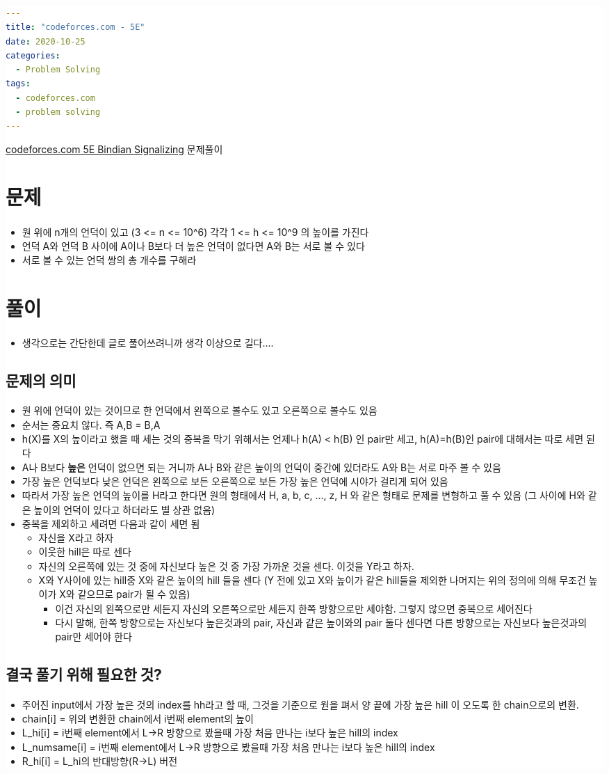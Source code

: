 ```yaml
---
title: "codeforces.com - 5E"
date: 2020-10-25
categories:
  - Problem Solving
tags:
  - codeforces.com
  - problem solving
---
```


[codeforces 5E]: http://codeforces.com/problemset/problem/5/E
[https://www.programmersought.com/article/42685010947/]: https://www.programmersought.com/article/42685010947/
[https://codeforces.com/blog/entry/213]:https://codeforces.com/blog/entry/213

[codeforces.com 5E Bindian Signalizing][codeforces 5E] 문제풀이

# 문제
- 원 위에 n개의 언덕이 있고 (3 <= n <= 10^6) 각각 1 <= h <= 10^9 의 높이를 가진다
- 언덕 A와 언덕 B 사이에 A이나 B보다 더 높은 언덕이 없다면 A와 B는 서로 볼 수 있다
- 서로 볼 수 있는 언덕 쌍의 총 개수를 구해라

# 풀이

- 생각으로는 간단한데 글로 풀어쓰려니까 생각 이상으로 길다....

## 문제의 의미
- 원 위에 언덕이 있는 것이므로 한 언덕에서 왼쪽으로 볼수도 있고 오른쪽으로 볼수도 있음
- 순서는 중요치 않다. 즉 A,B = B,A
- h(X)를 X의 높이라고 했을 때 세는 것의 중복을 막기 위해서는 언제나 h(A) < h(B) 인 pair만 세고, h(A)=h(B)인 pair에 대해서는 따로 세면 된다
- A나 B보다 **높은** 언덕이 없으면 되는 거니까 A나 B와 같은 높이의 언덕이 중간에 있더라도 A와 B는 서로 마주 볼 수 있음
- 가장 높은 언덕보다 낮은 언덕은 왼쪽으로 보든 오른쪽으로 보든 가장 높은 언덕에 시야가 걸리게 되어 있음
- 따라서 가장 높은 언덕의 높이를 H라고 한다면 원의 형태에서 H, a, b, c, ..., z, H 와 같은 형태로 문제를 변형하고 풀 수 있음 (그 사이에 H와 같은 높이의 언덕이 있다고 하더라도 별 상관 없음)
- 중복을 제외하고 세려면 다음과 같이 세면 됨
	- 자신을 X라고 하자
	- 이웃한 hill은 따로 센다
	- 자신의 오른쪽에 있는 것 중에 자신보다 높은 것 중 가장 가까운 것을 센다. 이것을 Y라고 하자.
	- X와 Y사이에 있는 hill중 X와 같은 높이의 hill 들을 센다 (Y 전에 있고 X와 높이가 같은 hill들을 제외한 나머지는 위의 정의에 의해 무조건 높이가 X와 같으므로 pair가 될 수 있음)
		- 이건 자신의 왼쪽으로만 세든지 자신의 오른쪽으로만 세든지 한쪽 방향으로만 세야함. 그렇지 않으면 중복으로 세어진다
		- 다시 말해, 한쪽 방향으로는 자신보다 높은것과의 pair, 자신과 같은 높이와의 pair 둘다 센다면 다른 방향으로는 자신보다 높은것과의 pair만 세어야 한다

## 결국 풀기 위해 필요한 것?
- 주어진 input에서 가장 높은 것의 index를 hh라고 할 때, 그것을 기준으로 원을 펴서 양 끝에 가장 높은 hill 이 오도록 한 chain으로의 변환.
- chain[i] = 위의 변환한 chain에서 i번째 element의 높이
- L_hi[i] = i번째 element에서 L->R 방향으로 봤을때 가장 처음 만나는 i보다 높은 hill의 index
- L_numsame[i] = i번째 element에서 L->R 방향으로 봤을때 가장 처음 만나는 i보다 높은 hill의 index
- R_hi[i] = L_hi의 반대방향(R->L) 버전
